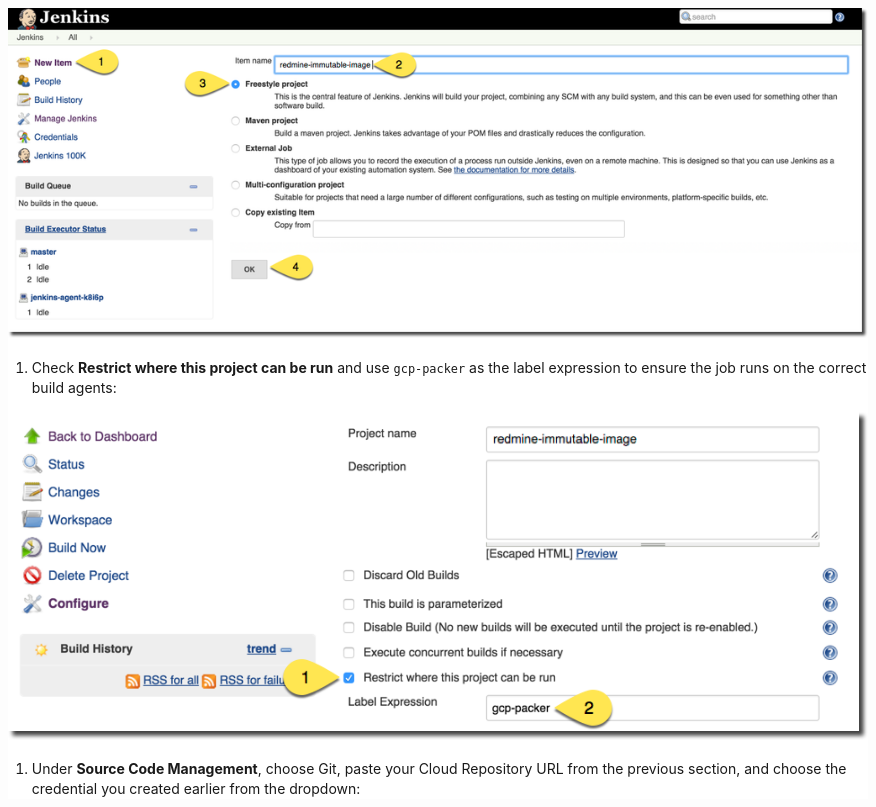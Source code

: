   ![](img/job-config.png)

1. Check **Restrict where this project can be run** and use `gcp-packer` as the label expression to ensure the job runs on the correct build agents:

  ![](img/jenkins-label.png)

1. Under **Source Code Management**, choose Git, paste your Cloud Repository URL from the previous section, and choose the credential you created earlier from the dropdown:
